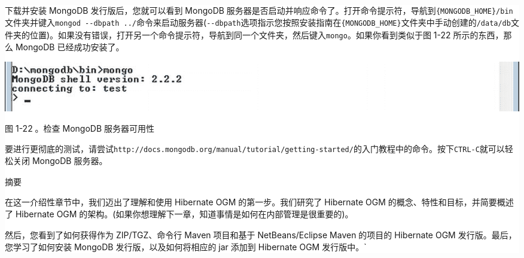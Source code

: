 下载并安装 MongoDB 发行版后，您就可以看到 MongoDB 服务器是否启动并响应命令了。打开命令提示符，导航到`{MONGODB_HOME}/bin`文件夹并键入`mongod --dbpath ../`命令来启动服务器(`--dbpath`选项指示您按照安装指南在`{MONGODB_HOME}`文件夹中手动创建的`/data/db`文件夹的位置)。如果没有错误，打开另一个命令提示符，导航到同一个文件夹，然后键入`mongo`。如果你看到类似于图 1-22 所示的东西，那么 MongoDB 已经成功安装了。

![9781430257943_Fig01-22.jpg](img/9781430257943_Fig01-22.jpg)

图 1-22 。检查 MongoDB 服务器可用性

要进行更彻底的测试，请尝试`http://docs.mongodb.org/manual/tutorial/getting-started/`的入门教程中的命令。按下`CTRL-C`就可以轻松关闭 MongoDB 服务器。

摘要

在这一介绍性章节中，我们迈出了理解和使用 Hibernate OGM 的第一步。我们研究了 Hibernate OGM 的概念、特性和目标，并简要概述了 Hibernate OGM 的架构。(如果你想理解下一章，知道事情是如何在内部管理是很重要的)。

然后，您看到了如何获得作为 ZIP/TGZ、命令行 Maven 项目和基于 NetBeans/Eclipse Maven 的项目的 Hibernate OGM 发行版。最后，您学习了如何安装 MongoDB 发行版，以及如何将相应的 jar 添加到 Hibernate OGM 发行版中。`